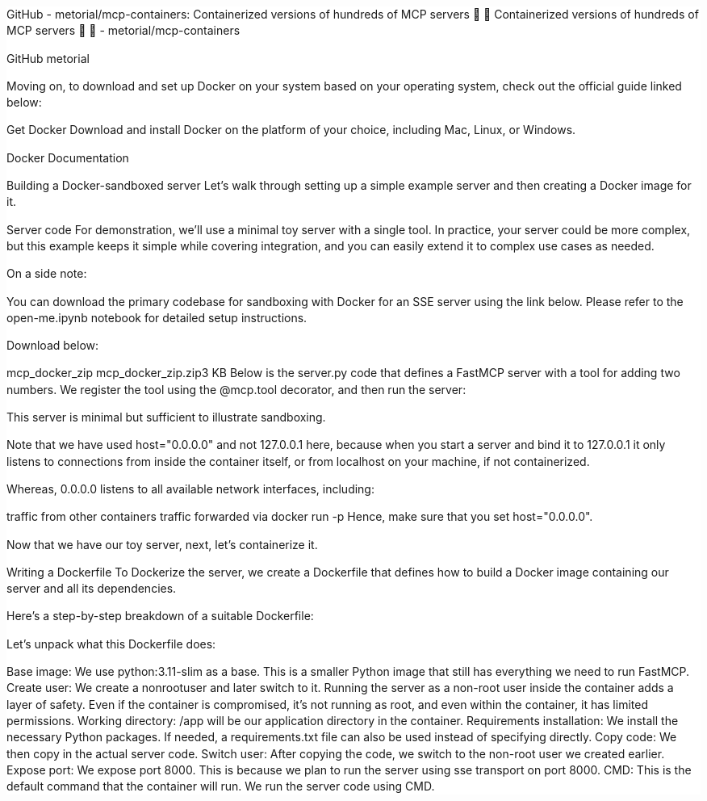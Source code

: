 GitHub - metorial/mcp-containers: Containerized versions of hundreds of MCP servers 📡 🧠
Containerized versions of hundreds of MCP servers 📡 🧠 - metorial/mcp-containers

GitHub
metorial

Moving on, to download and set up Docker on your system based on your operating system, check out the official guide linked below:

Get Docker
Download and install Docker on the platform of your choice, including Mac, Linux, or Windows.

Docker Documentation

Building a Docker-sandboxed server
Let’s walk through setting up a simple example server and then creating a Docker image for it.

Server code
For demonstration, we’ll use a minimal toy server with a single tool. In practice, your server could be more complex, but this example keeps it simple while covering integration, and you can easily extend it to complex use cases as needed.

On a side note:

You can download the primary codebase for sandboxing with Docker for an SSE server using the link below. Please refer to the open-me.ipynb notebook for detailed setup instructions.


Download below:

mcp_docker_zip
mcp_docker_zip.zip3 KB
Below is the server.py code that defines a FastMCP server with a tool for adding two numbers. We register the tool using the @mcp.tool decorator, and then run the server:


This server is minimal but sufficient to illustrate sandboxing.

Note that we have used host="0.0.0.0" and not 127.0.0.1 here, because when you start a server and bind it to 127.0.0.1 it only listens to connections from inside the container itself, or from localhost on your machine, if not containerized.

Whereas, 0.0.0.0 listens to all available network interfaces, including:

traffic from other containers
traffic forwarded via docker run -p
Hence, make sure that you set host="0.0.0.0".

Now that we have our toy server, next, let’s containerize it.

Writing a Dockerfile
To Dockerize the server, we create a Dockerfile that defines how to build a Docker image containing our server and all its dependencies.

Here’s a step-by-step breakdown of a suitable Dockerfile:


Let’s unpack what this Dockerfile does:

Base image: We use python:3.11-slim as a base. This is a smaller Python image that still has everything we need to run FastMCP.
Create user: We create a nonrootuser and later switch to it. Running the server as a non-root user inside the container adds a layer of safety. Even if the container is compromised, it’s not running as root, and even within the container, it has limited permissions.
Working directory: /app will be our application directory in the container.
Requirements installation: We install the necessary Python packages. If needed, a requirements.txt file can also be used instead of specifying directly.
Copy code: We then copy in the actual server code.
Switch user: After copying the code, we switch to the non-root user we created earlier.
Expose port: We expose port 8000. This is because we plan to run the server using sse transport on port 8000.
CMD: This is the default command that the container will run. We run the server code using CMD.